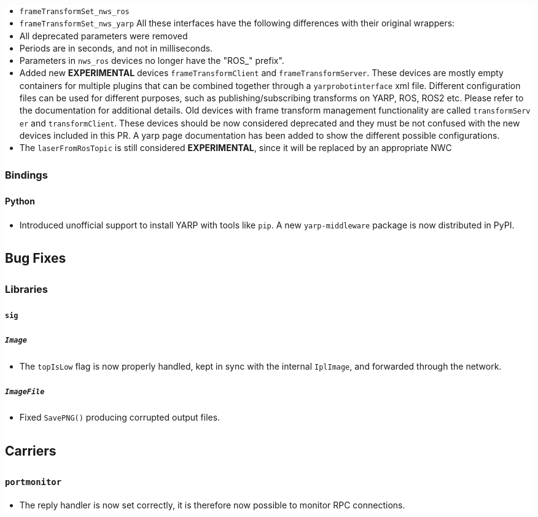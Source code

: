   * `frameTransformSet_nws_ros`
  * `frameTransformSet_nws_yarp`
  All these interfaces have the following differences with their original
  wrappers:
  * All deprecated parameters were removed
  * Periods are in seconds, and not in milliseconds.
  * Parameters in `nws_ros` devices no longer have the "ROS_" prefix".
* Added new **EXPERIMENTAL** devices `frameTransformClient` and `frameTransformServer`.
  These devices are mostly empty containers for multiple plugins that can be
  combined together through a `yarprobotinterface` xml file.
  Different configuration files can be used for different purposes, such as
  publishing/subscribing transforms on YARP, ROS, ROS2 etc. Please refer to the
  documentation for additional details.
  Old devices with frame transform management functionality are called
  `transformServer` and `transformClient`. These devices should be now
  considered deprecated and they must be not confused with the new devices
  included in this PR. A yarp page documentation has been added to show the
  different possible configurations.
* The `laserFromRosTopic` is still considered **EXPERIMENTAL**, since it will
  be replaced by an appropriate NWC

### Bindings

#### Python

* Introduced unofficial support to install YARP with tools like `pip`.
  A new `yarp-middleware` package is now distributed in PyPI.

Bug Fixes
---------

### Libraries

#### `sig`

##### `Image`

* The `topIsLow` flag is now properly handled, kept in sync with the internal
  `IplImage`, and forwarded through the network.

##### `ImageFile`

* Fixed `SavePNG()` producing corrupted output files.


## Carriers

### `portmonitor`

* The reply handler is now set correctly, it is therefore now possible to
  monitor RPC connections.

